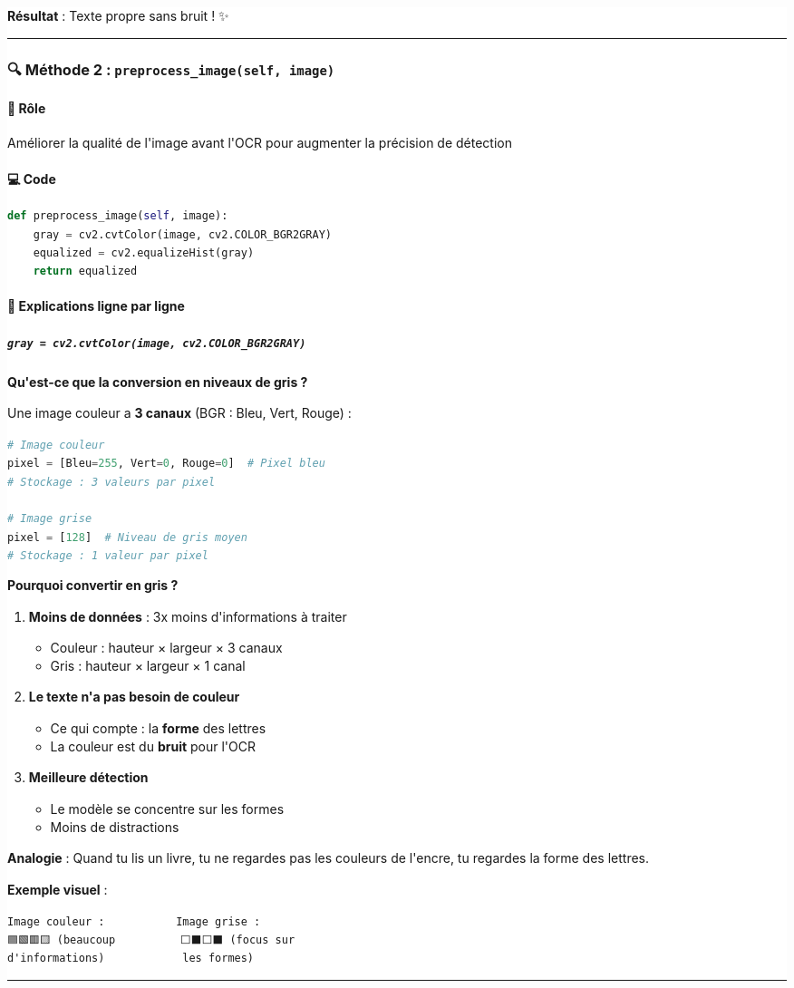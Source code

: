 **Résultat** : Texte propre sans bruit ! ✨

---

### 🔍 Méthode 2 : `preprocess_image(self, image)`

#### 📖 Rôle
Améliorer la qualité de l'image avant l'OCR pour augmenter la précision de détection

#### 💻 Code
```python
def preprocess_image(self, image):
    gray = cv2.cvtColor(image, cv2.COLOR_BGR2GRAY)
    equalized = cv2.equalizeHist(gray)
    return equalized
```

#### 📝 Explications ligne par ligne

##### `gray = cv2.cvtColor(image, cv2.COLOR_BGR2GRAY)`

**Qu'est-ce que la conversion en niveaux de gris ?**

Une image couleur a **3 canaux** (BGR : Bleu, Vert, Rouge) :
```python
# Image couleur
pixel = [Bleu=255, Vert=0, Rouge=0]  # Pixel bleu
# Stockage : 3 valeurs par pixel

# Image grise
pixel = [128]  # Niveau de gris moyen
# Stockage : 1 valeur par pixel
```

**Pourquoi convertir en gris ?**

1. **Moins de données** : 3x moins d'informations à traiter
   - Couleur : hauteur × largeur × 3 canaux
   - Gris : hauteur × largeur × 1 canal

2. **Le texte n'a pas besoin de couleur**
   - Ce qui compte : la **forme** des lettres
   - La couleur est du **bruit** pour l'OCR

3. **Meilleure détection**
   - Le modèle se concentre sur les formes
   - Moins de distractions

**Analogie** : Quand tu lis un livre, tu ne regardes pas les couleurs de l'encre, tu regardes la forme des lettres.

**Exemple visuel** :
```
Image couleur :           Image grise :
🟦🟩🟥🟨 (beaucoup          ⬜⬛⬜⬛ (focus sur
d'informations)            les formes)
```

---